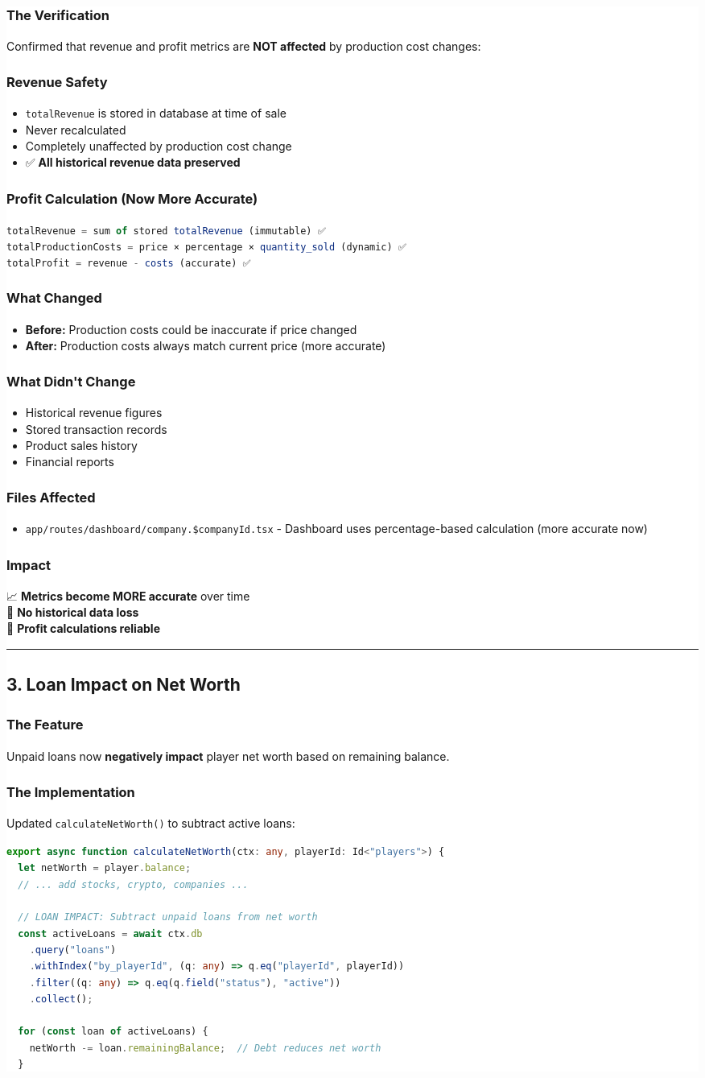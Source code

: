 ### The Verification
Confirmed that revenue and profit metrics are **NOT affected** by production cost changes:

### Revenue Safety
- `totalRevenue` is stored in database at time of sale
- Never recalculated
- Completely unaffected by production cost change
- ✅ **All historical revenue data preserved**

### Profit Calculation (Now More Accurate)
```typescript
totalRevenue = sum of stored totalRevenue (immutable) ✅
totalProductionCosts = price × percentage × quantity_sold (dynamic) ✅
totalProfit = revenue - costs (accurate) ✅
```

### What Changed
- **Before:** Production costs could be inaccurate if price changed
- **After:** Production costs always match current price (more accurate)

### What Didn't Change
- Historical revenue figures
- Stored transaction records
- Product sales history
- Financial reports

### Files Affected
- `app/routes/dashboard/company.$companyId.tsx` - Dashboard uses percentage-based calculation (more accurate now)

### Impact
📈 **Metrics become MORE accurate** over time  
💾 **No historical data loss**  
🎯 **Profit calculations reliable**  

---

## 3. Loan Impact on Net Worth

### The Feature
Unpaid loans now **negatively impact** player net worth based on remaining balance.

### The Implementation
Updated `calculateNetWorth()` to subtract active loans:

```typescript
export async function calculateNetWorth(ctx: any, playerId: Id<"players">) {
  let netWorth = player.balance;
  // ... add stocks, crypto, companies ...
  
  // LOAN IMPACT: Subtract unpaid loans from net worth
  const activeLoans = await ctx.db
    .query("loans")
    .withIndex("by_playerId", (q: any) => q.eq("playerId", playerId))
    .filter((q: any) => q.eq(q.field("status"), "active"))
    .collect();

  for (const loan of activeLoans) {
    netWorth -= loan.remainingBalance;  // Debt reduces net worth
  }

```